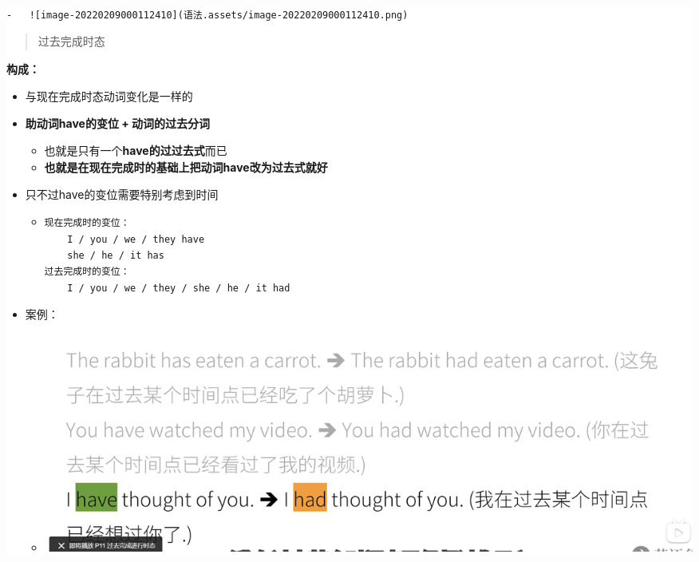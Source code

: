     -   ![image-20220209000112410](语法.assets/image-20220209000112410.png)





>   过去完成时态

**构成：**

-   与现在完成时态动词变化是一样的

-   **助动词have的变位 + 动词的过去分词**

    -   也就是只有一个**have的过过去式**而已
    -   **也就是在现在完成时的基础上把动词have改为过去式就好**

-   只不过have的变位需要特别考虑到时间

    -   ```apl
        现在完成时的变位：
        	I / you / we / they have
        	she / he / it has
        过去完成时的变位：
        	I / you / we / they / she / he / it had
        ```

-   案例：

    -   ![image-20220209001615149](语法.assets/image-20220209001615149.png)
